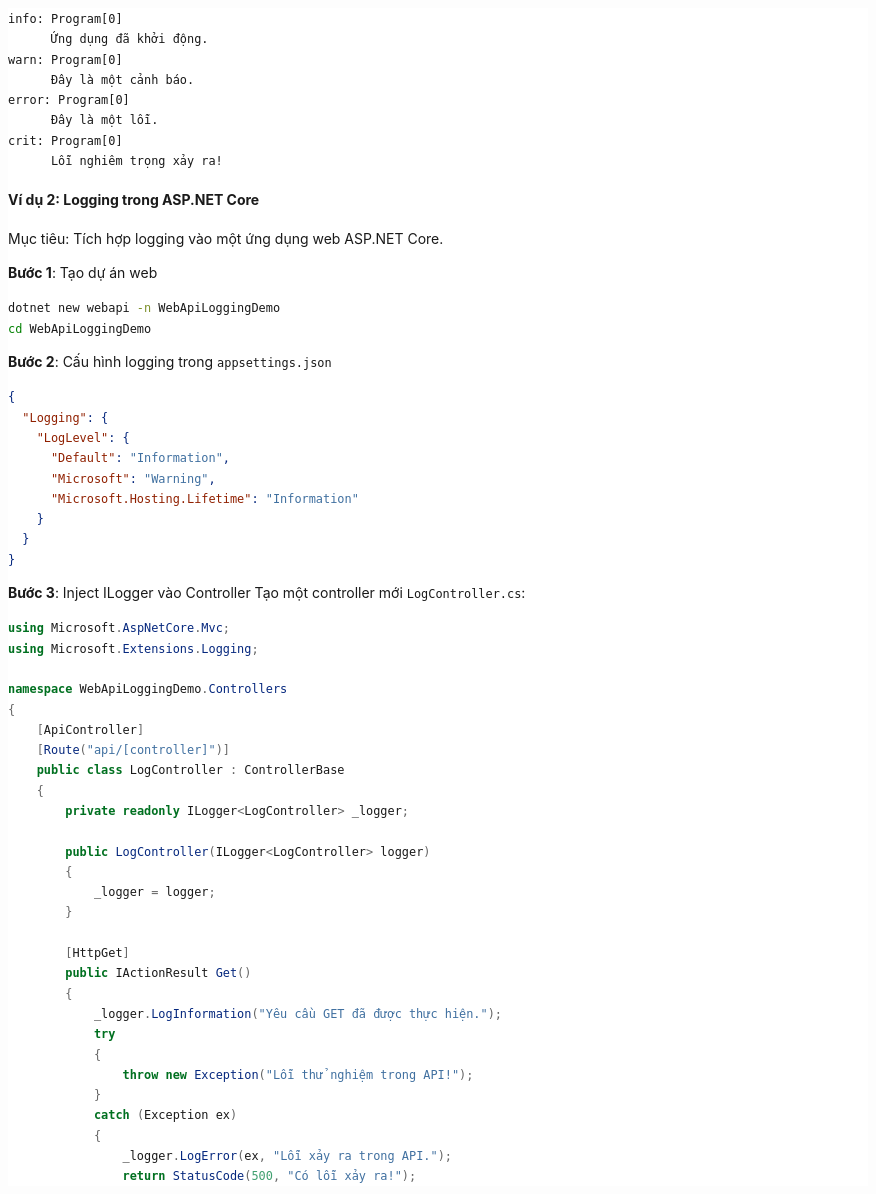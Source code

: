 ```
info: Program[0]
      Ứng dụng đã khởi động.
warn: Program[0]
      Đây là một cảnh báo.
error: Program[0]
      Đây là một lỗi.
crit: Program[0]
      Lỗi nghiêm trọng xảy ra!
```

#### Ví dụ 2: Logging trong ASP.NET Core

Mục tiêu: Tích hợp logging vào một ứng dụng web ASP.NET Core.

**Bước 1**: Tạo dự án web

```bash
dotnet new webapi -n WebApiLoggingDemo
cd WebApiLoggingDemo
```

**Bước 2**: Cấu hình logging trong `appsettings.json`

```json
{
  "Logging": {
    "LogLevel": {
      "Default": "Information",
      "Microsoft": "Warning",
      "Microsoft.Hosting.Lifetime": "Information"
    }
  }
}
```

**Bước 3**: Inject ILogger vào Controller
Tạo một controller mới `LogController.cs`:

```csharp
using Microsoft.AspNetCore.Mvc;
using Microsoft.Extensions.Logging;

namespace WebApiLoggingDemo.Controllers
{
    [ApiController]
    [Route("api/[controller]")]
    public class LogController : ControllerBase
    {
        private readonly ILogger<LogController> _logger;

        public LogController(ILogger<LogController> logger)
        {
            _logger = logger;
        }

        [HttpGet]
        public IActionResult Get()
        {
            _logger.LogInformation("Yêu cầu GET đã được thực hiện.");
            try
            {
                throw new Exception("Lỗi thử nghiệm trong API!");
            }
            catch (Exception ex)
            {
                _logger.LogError(ex, "Lỗi xảy ra trong API.");
                return StatusCode(500, "Có lỗi xảy ra!");
```